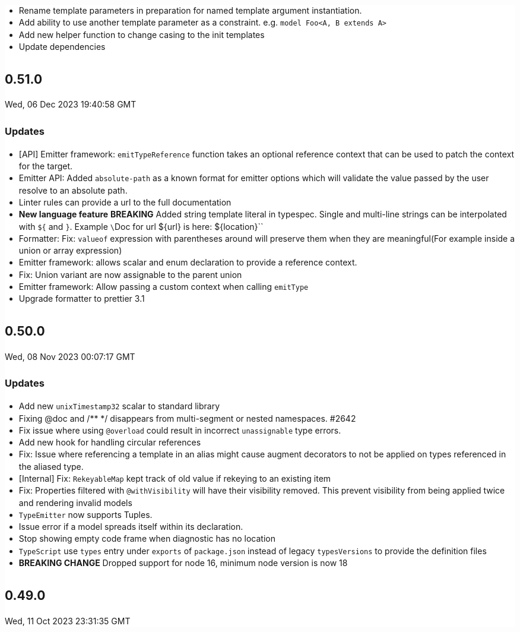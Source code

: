 - Rename template parameters in preparation for named template argument instantiation.
- Add ability to use another template parameter as a constraint. e.g. `model Foo<A, B extends A>`
- Add new helper function to change casing to the init templates
- Update dependencies

## 0.51.0

Wed, 06 Dec 2023 19:40:58 GMT

### Updates

- [API] Emitter framework: `emitTypeReference` function takes an optional reference context that can be used to patch the context for the target.
- Emitter API: Added `absolute-path` as a known format for emitter options which will validate the value passed by the user resolve to an absolute path.
- Linter rules can provide a url to the full documentation
- **New language feature** **BREAKING** Added string template literal in typespec. Single and multi-line strings can be interpolated with `${` and `}`. Example `\`Doc for url ${url} is here: ${location}\``
- Formatter: Fix: `valueof` expression with parentheses around will preserve them when they are meaningful(For example inside a union or array expression)
- Emitter framework: allows scalar and enum declaration to provide a reference context.
- Fix: Union variant are now assignable to the parent union
- Emitter framework: Allow passing a custom context when calling `emitType`
- Upgrade formatter to prettier 3.1

## 0.50.0

Wed, 08 Nov 2023 00:07:17 GMT

### Updates

- Add new `unixTimestamp32` scalar to standard library
- Fixing @doc and /\*\* \*/ disappears from multi-segment or nested namespaces. #2642
- Fix issue where using `@overload` could result in incorrect `unassignable` type errors.
- Add new hook for handling circular references
- Fix: Issue where referencing a template in an alias might cause augment decorators to not be applied on types referenced in the aliased type.
- [Internal] Fix: `RekeyableMap` kept track of old value if rekeying to an existing item
- Fix: Properties filtered with `@withVisibility` will have their visibility removed. This prevent visibility from being applied twice and rendering invalid models
- `TypeEmitter` now supports Tuples.
- Issue error if a model spreads itself within its declaration.
- Stop showing empty code frame when diagnostic has no location
- `TypeScript` use `types` entry under `exports` of `package.json` instead of legacy `typesVersions` to provide the definition files
- **BREAKING CHANGE** Dropped support for node 16, minimum node version is now 18

## 0.49.0

Wed, 11 Oct 2023 23:31:35 GMT
